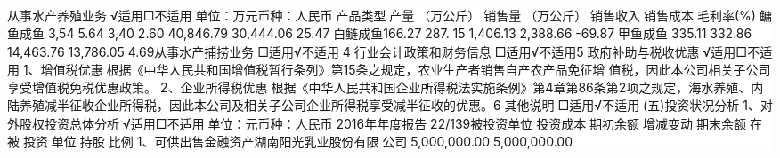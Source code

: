 从事水产养殖业务
√适用□不适用
单位：万元币种：人民币
产品类型
产量
（万公斤）
销售量
（万公斤）
销售收入
销售成本
毛利率(%)
鳙鱼成鱼
3,54
5.64
3,40
2.60
40,846.79
30,444.06
25.47
白鲢成鱼166.27
287.
15
1,406.13
2,388.66
-69.87
甲鱼成鱼
335.11
332.86
14,463.76
13,786.05
4.69从事水产捕捞业务
□适用√不适用
4
行业会计政策和财务信息
□适用√不适用5
政府补助与税收优惠
√适用□不适用
1、增值税优惠
根据《中华人民共和国增值税暂行条列》第15条之规定，农业生产者销售自产农产品免征增
值税，因此本公司相关子公司享受增值税免税优惠政策。
2、企业所得税优惠
根据《中华人民共和国企业所得税法实施条例》第4章第86条第2项之规定，海水养殖、内
陆养殖减半征收企业所得税，因此本公司及相关子公司企业所得税享受减半征收的优惠。6
其他说明
□适用√不适用
(五)投资状况分析
1、对外股权投资总体分析
√适用□不适用
单位：元币种：人民币
2016年年度报告
22/139被投资单位
投资成本
期初余额
增减变动
期末余额
在被
投资
单位
持股
比例
1、可供出售金融资产湖南阳光乳业股份有限
公司
5,000,000.00
5,000,000.00